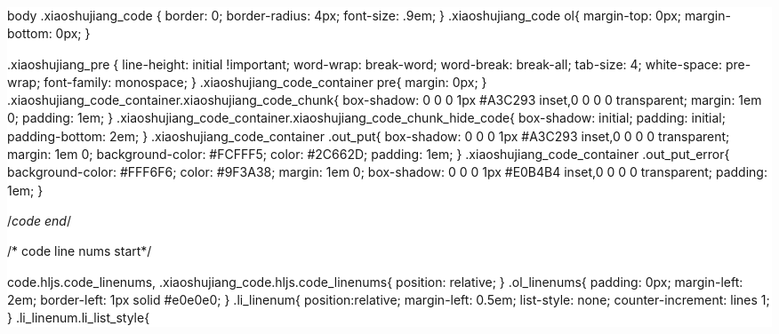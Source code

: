 body .xiaoshujiang_code {
    border: 0;
    border-radius: 4px;
    font-size: .9em;
}
.xiaoshujiang_code ol{
    margin-top: 0px;
    margin-bottom: 0px;
}

.xiaoshujiang_pre {
    line-height: initial !important;
    word-wrap: break-word;
    word-break: break-all;
    tab-size: 4;
    white-space: pre-wrap;
    font-family: monospace;
}
.xiaoshujiang_code_container pre{
    margin: 0px;
}
.xiaoshujiang_code_container.xiaoshujiang_code_chunk{
    box-shadow: 0 0 0 1px #A3C293 inset,0 0 0 0 transparent;
    margin: 1em 0;
    padding: 1em;
}
.xiaoshujiang_code_container.xiaoshujiang_code_chunk_hide_code{
    box-shadow: initial;
    padding: initial;
    padding-bottom: 2em;
}
.xiaoshujiang_code_container .out_put{
    box-shadow: 0 0 0 1px #A3C293 inset,0 0 0 0 transparent;
    margin: 1em 0;
    background-color: #FCFFF5;
    color: #2C662D;
    padding: 1em;
}
.xiaoshujiang_code_container .out_put_error{
    background-color: #FFF6F6;
    color: #9F3A38;
    margin: 1em 0;
    box-shadow: 0 0 0 1px #E0B4B4 inset,0 0 0 0 transparent;
    padding: 1em;
}

/*code end*/

/* code line nums start*/

code.hljs.code_linenums, .xiaoshujiang_code.hljs.code_linenums{
    position: relative;
}
.ol_linenums{
    padding: 0px;
    margin-left: 2em;
    border-left: 1px solid #e0e0e0;
}
.li_linenum{
    position:relative;
    margin-left: 0.5em;
    list-style: none;
    counter-increment: lines 1;
}
.li_linenum.li_list_style{